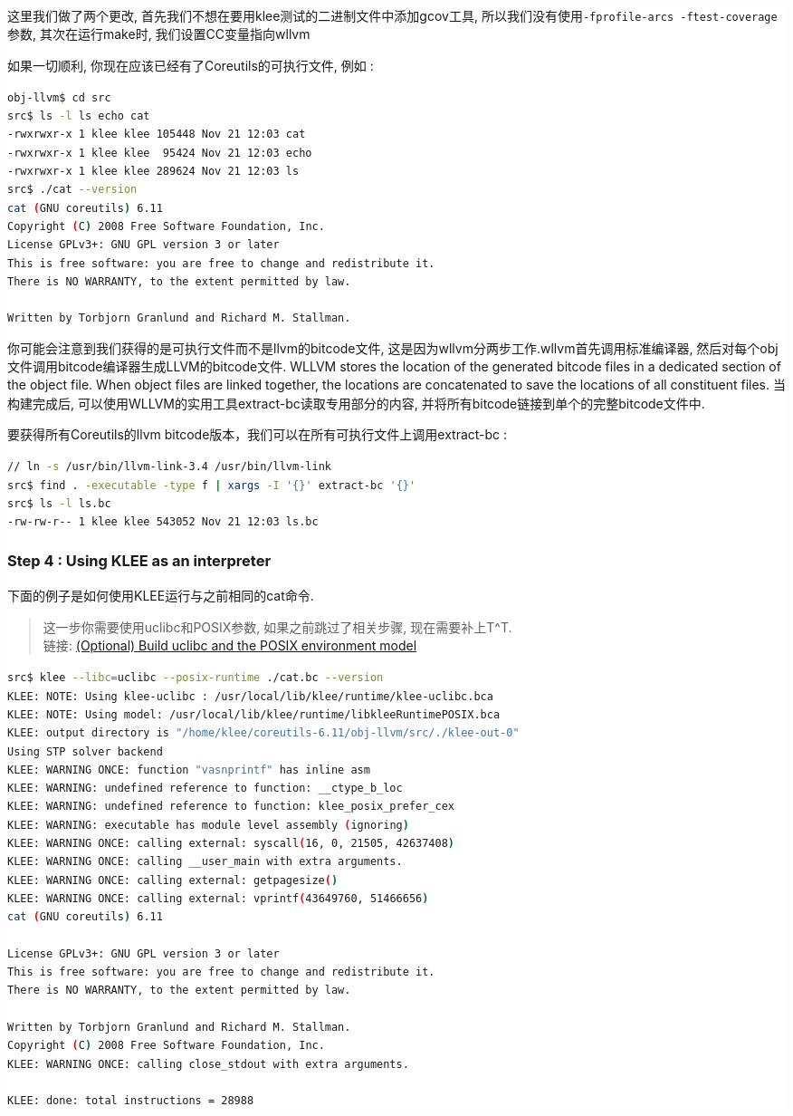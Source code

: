 这里我们做了两个更改, 首先我们不想在要用klee测试的二进制文件中添加gcov工具, 所以我们没有使用`-fprofile-arcs -ftest-coverage`参数, 其次在运行make时, 我们设置CC变量指向wllvm

如果一切顺利, 你现在应该已经有了Coreutils的可执行文件, 例如 : 

```bash
obj-llvm$ cd src
src$ ls -l ls echo cat
-rwxrwxr-x 1 klee klee 105448 Nov 21 12:03 cat
-rwxrwxr-x 1 klee klee  95424 Nov 21 12:03 echo
-rwxrwxr-x 1 klee klee 289624 Nov 21 12:03 ls
src$ ./cat --version
cat (GNU coreutils) 6.11
Copyright (C) 2008 Free Software Foundation, Inc.
License GPLv3+: GNU GPL version 3 or later
This is free software: you are free to change and redistribute it.
There is NO WARRANTY, to the extent permitted by law.

Written by Torbjorn Granlund and Richard M. Stallman.
```

你可能会注意到我们获得的是可执行文件而不是llvm的bitcode文件, 这是因为wllvm分两步工作.wllvm首先调用标准编译器, 然后对每个obj文件调用bitcode编译器生成LLVM的bitcode文件. WLLVM stores the location of the generated bitcode files in a dedicated section of the object file. When object files are linked together, the locations are concatenated to save the locations of all constituent files. 当构建完成后, 可以使用WLLVM的实用工具extract-bc读取专用部分的内容, 并将所有bitcode链接到单个的完整bitcode文件中. 

要获得所有Coreutils的llvm bitcode版本，我们可以在所有可执行文件上调用extract-bc : 

```bash
// ln -s /usr/bin/llvm-link-3.4 /usr/bin/llvm-link
src$ find . -executable -type f | xargs -I '{}' extract-bc '{}'
src$ ls -l ls.bc
-rw-rw-r-- 1 klee klee 543052 Nov 21 12:03 ls.bc
```

### Step 4 : Using KLEE as an interpreter
下面的例子是如何使用KLEE运行与之前相同的cat命令. 
> 这一步你需要使用uclibc和POSIX参数, 如果之前跳过了相关步骤, 现在需要补上T^T.  
> 链接: [(Optional) Build uclibc and the POSIX environment model](https://github.com/Eeylx/MaydayMaydayMayday/blob/master/%E5%90%84%E7%A7%8D%E6%95%99%E7%A8%8B/KLEE/Building%20KLEE%20with%20LLVM%203.4.md#4-optional-build-uclibc-and-the-posix-environment-model)

```bash
src$ klee --libc=uclibc --posix-runtime ./cat.bc --version
KLEE: NOTE: Using klee-uclibc : /usr/local/lib/klee/runtime/klee-uclibc.bca
KLEE: NOTE: Using model: /usr/local/lib/klee/runtime/libkleeRuntimePOSIX.bca
KLEE: output directory is "/home/klee/coreutils-6.11/obj-llvm/src/./klee-out-0"
Using STP solver backend
KLEE: WARNING ONCE: function "vasnprintf" has inline asm
KLEE: WARNING: undefined reference to function: __ctype_b_loc
KLEE: WARNING: undefined reference to function: klee_posix_prefer_cex
KLEE: WARNING: executable has module level assembly (ignoring)
KLEE: WARNING ONCE: calling external: syscall(16, 0, 21505, 42637408)
KLEE: WARNING ONCE: calling __user_main with extra arguments.
KLEE: WARNING ONCE: calling external: getpagesize()
KLEE: WARNING ONCE: calling external: vprintf(43649760, 51466656)
cat (GNU coreutils) 6.11

License GPLv3+: GNU GPL version 3 or later
This is free software: you are free to change and redistribute it.
There is NO WARRANTY, to the extent permitted by law.

Written by Torbjorn Granlund and Richard M. Stallman.
Copyright (C) 2008 Free Software Foundation, Inc.
KLEE: WARNING ONCE: calling close_stdout with extra arguments.

KLEE: done: total instructions = 28988
```